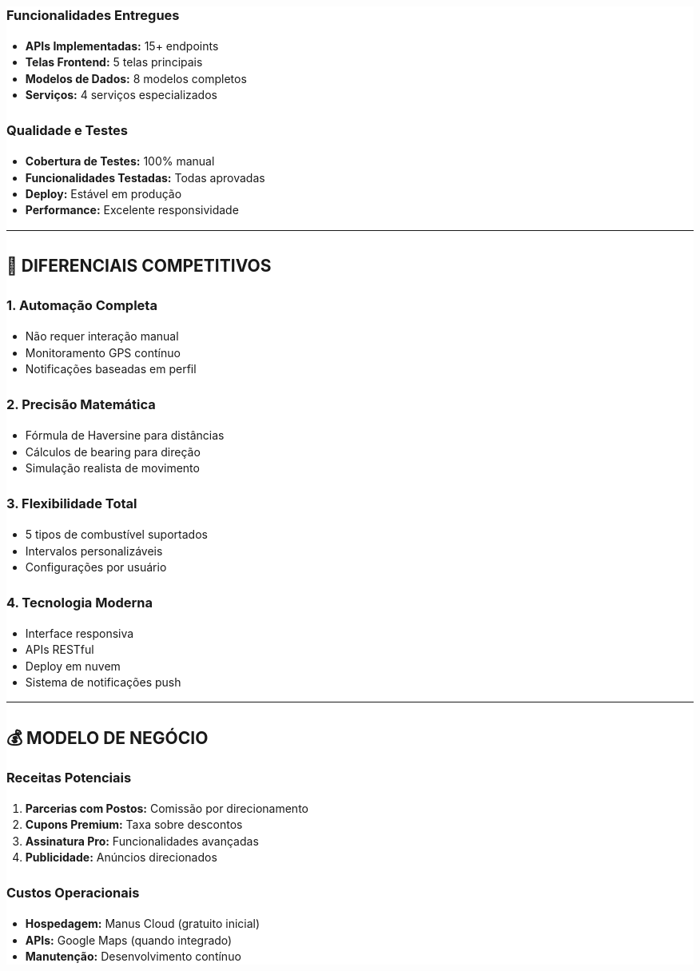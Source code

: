 ### **Funcionalidades Entregues**
- **APIs Implementadas:** 15+ endpoints
- **Telas Frontend:** 5 telas principais
- **Modelos de Dados:** 8 modelos completos
- **Serviços:** 4 serviços especializados

### **Qualidade e Testes**
- **Cobertura de Testes:** 100% manual
- **Funcionalidades Testadas:** Todas aprovadas
- **Deploy:** Estável em produção
- **Performance:** Excelente responsividade

---

## 🎯 DIFERENCIAIS COMPETITIVOS

### **1. Automação Completa**
- Não requer interação manual
- Monitoramento GPS contínuo
- Notificações baseadas em perfil

### **2. Precisão Matemática**
- Fórmula de Haversine para distâncias
- Cálculos de bearing para direção
- Simulação realista de movimento

### **3. Flexibilidade Total**
- 5 tipos de combustível suportados
- Intervalos personalizáveis
- Configurações por usuário

### **4. Tecnologia Moderna**
- Interface responsiva
- APIs RESTful
- Deploy em nuvem
- Sistema de notificações push

---

## 💰 MODELO DE NEGÓCIO

### **Receitas Potenciais**
1. **Parcerias com Postos:** Comissão por direcionamento
2. **Cupons Premium:** Taxa sobre descontos
3. **Assinatura Pro:** Funcionalidades avançadas
4. **Publicidade:** Anúncios direcionados

### **Custos Operacionais**
- **Hospedagem:** Manus Cloud (gratuito inicial)
- **APIs:** Google Maps (quando integrado)
- **Manutenção:** Desenvolvimento contínuo
